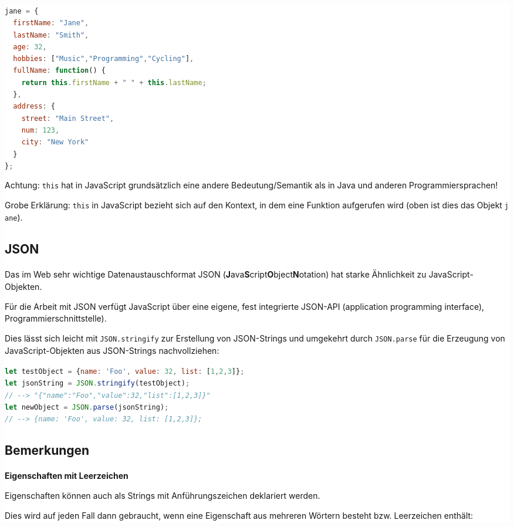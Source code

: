 ```js highlight=7
jane = {
  firstName: "Jane",
  lastName: "Smith",
  age: 32,
  hobbies: ["Music","Programming","Cycling"],
  fullName: function() {
    return this.firstName + " " + this.lastName;
  },
  address: {
    street: "Main Street",
    num: 123,
    city: "New York"
  }
};
```

Achtung: `this` hat in JavaScript grundsätzlich eine 
andere Bedeutung/Semantik als in Java und anderen 
Programmiersprachen!

Grobe Erklärung: `this` in JavaScript bezieht sich 
auf den Kontext, in dem eine Funktion aufgerufen 
wird (oben ist dies das Objekt `jane`). 

## JSON

Das im Web sehr wichtige Datenaustauschformat JSON 
(**J**ava**S**cript**O**bject**N**otation) hat 
starke Ähnlichkeit zu JavaScript-Objekten.

Für die Arbeit mit JSON verfügt JavaScript über eine eigene, fest integrierte JSON-API (application programming interface), Programmierschnittstelle).

Dies lässt sich leicht mit `JSON.stringify` zur 
Erstellung von JSON-Strings und umgekehrt durch 
`JSON.parse` für die Erzeugung von 
JavaScript-Objekten aus JSON-Strings nachvollziehen: 
	
```js
let testObject = {name: 'Foo', value: 32, list: [1,2,3]};
let jsonString = JSON.stringify(testObject);	
// --> "{"name":"Foo","value":32,"list":[1,2,3]}"	
let newObject = JSON.parse(jsonString);	
// --> {name: 'Foo', value: 32, list: [1,2,3]};
```
	
## Bemerkungen

**Eigenschaften mit Leerzeichen**

Eigenschaften können auch als Strings mit 
Anführungszeichen deklariert werden.

Dies wird auf jeden Fall dann gebraucht, wenn eine 
Eigenschaft aus mehreren Wörtern besteht bzw. 
Leerzeichen enthält: 
